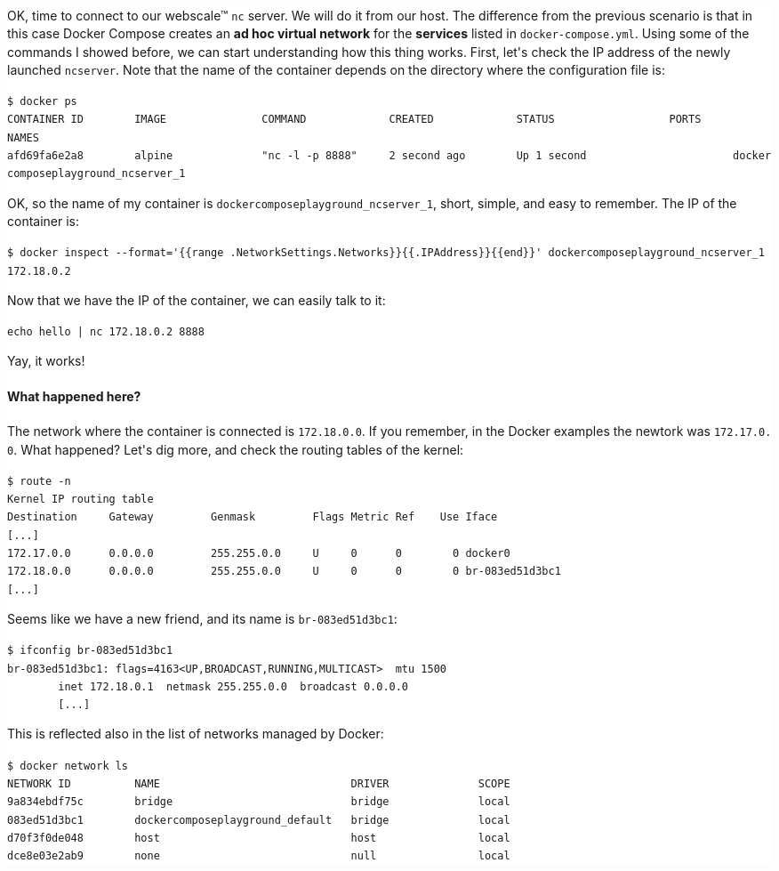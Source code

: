 OK, time to connect to our webscale™ `nc` server. We will do it from our host. The difference from the previous scenario is that in this case Docker Compose creates an **ad hoc virtual network** for the **services** listed in `docker-compose.yml`. Using some of the commands I showed before, we can start understanding how this thing works. First, let's check the IP address of the newly launched `ncserver`. Note that the name of the container depends on the directory where the configuration file is:
```
$ docker ps
CONTAINER ID        IMAGE               COMMAND             CREATED             STATUS                  PORTS               NAMES
afd69fa6e2a8        alpine              "nc -l -p 8888"     2 second ago        Up 1 second                       dockercomposeplayground_ncserver_1
```

OK, so the name of my container is `dockercomposeplayground_ncserver_1`, short, simple, and easy to remember. The IP of the container is:
```
$ docker inspect --format='{{range .NetworkSettings.Networks}}{{.IPAddress}}{{end}}' dockercomposeplayground_ncserver_1
172.18.0.2
```

Now that we have the IP of the container, we can easily talk to it:
```
echo hello | nc 172.18.0.2 8888
```

Yay, it works!

#### What happened here?
The network where the container is connected is `172.18.0.0`. If you remember, in the Docker examples the newtork was `172.17.0.0`. What happened? Let's dig more, and check the routing tables of the kernel:
```
$ route -n
Kernel IP routing table
Destination     Gateway         Genmask         Flags Metric Ref    Use Iface
[...]
172.17.0.0      0.0.0.0         255.255.0.0     U     0      0        0 docker0
172.18.0.0      0.0.0.0         255.255.0.0     U     0      0        0 br-083ed51d3bc1
[...]
```

Seems like we have a new friend, and its name is `br-083ed51d3bc1`:
```
$ ifconfig br-083ed51d3bc1
br-083ed51d3bc1: flags=4163<UP,BROADCAST,RUNNING,MULTICAST>  mtu 1500
        inet 172.18.0.1  netmask 255.255.0.0  broadcast 0.0.0.0
        [...]
```

This is reflected also in the list of networks managed by Docker:
```
$ docker network ls
NETWORK ID          NAME                              DRIVER              SCOPE
9a834ebdf75c        bridge                            bridge              local
083ed51d3bc1        dockercomposeplayground_default   bridge              local
d70f3f0de048        host                              host                local
dce8e03e2ab9        none                              null                local
```
